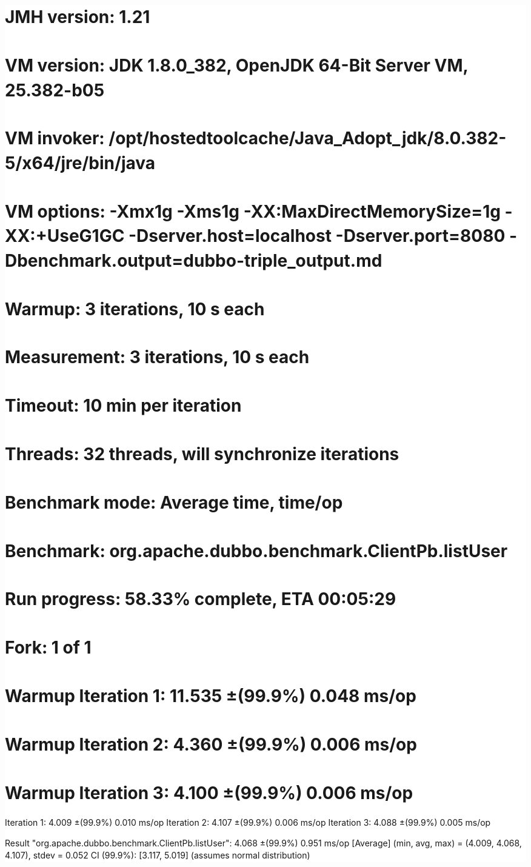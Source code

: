 
# JMH version: 1.21
# VM version: JDK 1.8.0_382, OpenJDK 64-Bit Server VM, 25.382-b05
# VM invoker: /opt/hostedtoolcache/Java_Adopt_jdk/8.0.382-5/x64/jre/bin/java
# VM options: -Xmx1g -Xms1g -XX:MaxDirectMemorySize=1g -XX:+UseG1GC -Dserver.host=localhost -Dserver.port=8080 -Dbenchmark.output=dubbo-triple_output.md
# Warmup: 3 iterations, 10 s each
# Measurement: 3 iterations, 10 s each
# Timeout: 10 min per iteration
# Threads: 32 threads, will synchronize iterations
# Benchmark mode: Average time, time/op
# Benchmark: org.apache.dubbo.benchmark.ClientPb.listUser

# Run progress: 58.33% complete, ETA 00:05:29
# Fork: 1 of 1
# Warmup Iteration   1: 11.535 ±(99.9%) 0.048 ms/op
# Warmup Iteration   2: 4.360 ±(99.9%) 0.006 ms/op
# Warmup Iteration   3: 4.100 ±(99.9%) 0.006 ms/op
Iteration   1: 4.009 ±(99.9%) 0.010 ms/op
Iteration   2: 4.107 ±(99.9%) 0.006 ms/op
Iteration   3: 4.088 ±(99.9%) 0.005 ms/op


Result "org.apache.dubbo.benchmark.ClientPb.listUser":
  4.068 ±(99.9%) 0.951 ms/op [Average]
  (min, avg, max) = (4.009, 4.068, 4.107), stdev = 0.052
  CI (99.9%): [3.117, 5.019] (assumes normal distribution)
